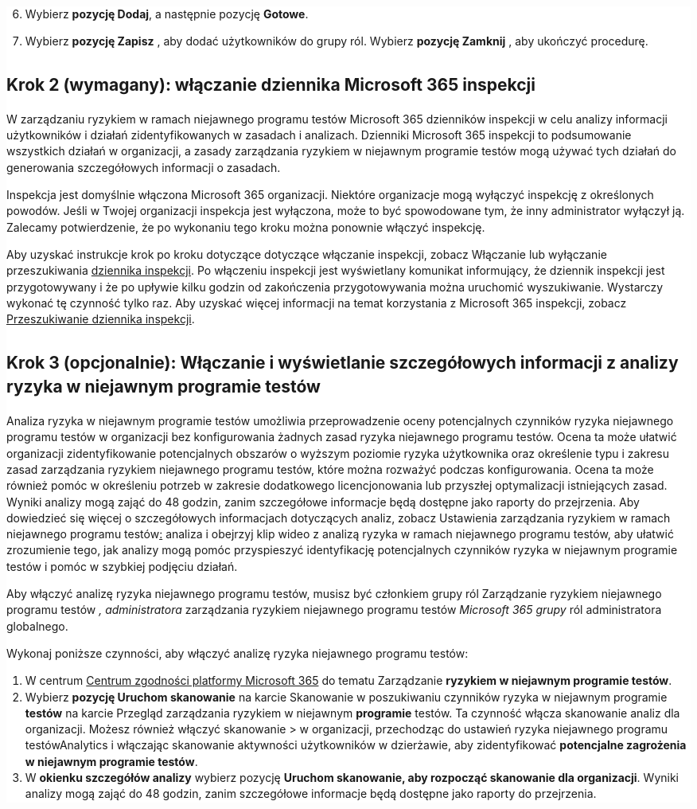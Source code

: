 6. Wybierz **pozycję Dodaj**, a następnie pozycję **Gotowe**.

7. Wybierz **pozycję Zapisz** , aby dodać użytkowników do grupy ról. Wybierz **pozycję Zamknij** , aby ukończyć procedurę.

## <a name="step-2-required-enable-the-microsoft-365-audit-log"></a>Krok 2 (wymagany): włączanie dziennika Microsoft 365 inspekcji

W zarządzaniu ryzykiem w ramach niejawnego programu testów Microsoft 365 dzienników inspekcji w celu analizy informacji użytkowników i działań zidentyfikowanych w zasadach i analizach. Dzienniki Microsoft 365 inspekcji to podsumowanie wszystkich działań w organizacji, a zasady zarządzania ryzykiem w niejawnym programie testów mogą używać tych działań do generowania szczegółowych informacji o zasadach.

Inspekcja jest domyślnie włączona Microsoft 365 organizacji. Niektóre organizacje mogą wyłączyć inspekcję z określonych powodów. Jeśli w Twojej organizacji inspekcja jest wyłączona, może to być spowodowane tym, że inny administrator wyłączył ją. Zalecamy potwierdzenie, że po wykonaniu tego kroku można ponownie włączyć inspekcję.

Aby uzyskać instrukcje krok po kroku dotyczące dotyczące włączanie inspekcji, zobacz Włączanie lub wyłączanie przeszukiwania [dziennika inspekcji](turn-audit-log-search-on-or-off.md). Po włączeniu inspekcji jest wyświetlany komunikat informujący, że dziennik inspekcji jest przygotowywany i że po upływie kilku godzin od zakończenia przygotowywania można uruchomić wyszukiwanie. Wystarczy wykonać tę czynność tylko raz. Aby uzyskać więcej informacji na temat korzystania z Microsoft 365 inspekcji, zobacz [Przeszukiwanie dziennika inspekcji](search-the-audit-log-in-security-and-compliance.md).

## <a name="step-3-optional-enable-and-view-insider-risk-analytics-insights"></a>Krok 3 (opcjonalnie): Włączanie i wyświetlanie szczegółowych informacji z analizy ryzyka w niejawnym programie testów

Analiza ryzyka w niejawnym programie testów umożliwia przeprowadzenie oceny potencjalnych czynników ryzyka niejawnego programu testów w organizacji bez konfigurowania żadnych zasad ryzyka niejawnego programu testów. Ocena ta może ułatwić organizacji zidentyfikowanie potencjalnych obszarów o wyższym poziomie ryzyka użytkownika oraz określenie typu i zakresu zasad zarządzania ryzykiem niejawnego programu testów, które można rozważyć podczas konfigurowania. Ocena ta może również pomóc w określeniu potrzeb w zakresie dodatkowego licencjonowania lub przyszłej optymalizacji istniejących zasad. Wyniki analizy mogą zająć do 48 godzin, zanim szczegółowe informacje będą dostępne jako raporty do przejrzenia. Aby dowiedzieć się więcej o szczegółowych informacjach dotyczących analiz, zobacz Ustawienia zarządzania ryzykiem w ramach niejawnego [](https://www.youtube.com/watch?v=5c0P5MCXNXk) programu testów[:](insider-risk-management-settings.md#analytics) analiza i obejrzyj klip wideo z analizą ryzyka w ramach niejawnego programu testów, aby ułatwić zrozumienie tego, jak analizy mogą pomóc przyspieszyć identyfikację potencjalnych czynników ryzyka w niejawnym programie testów i pomóc w szybkiej podjęciu działań.

Aby włączyć analizę ryzyka niejawnego programu testów, musisz być członkiem grupy ról Zarządzanie ryzykiem niejawnego programu testów *, administratora* zarządzania ryzykiem niejawnego programu testów *Microsoft 365 grupy* ról administratora globalnego.

Wykonaj poniższe czynności, aby włączyć analizę ryzyka niejawnego programu testów:

1. W centrum [Centrum zgodności platformy Microsoft 365](https://compliance.microsoft.com) do tematu Zarządzanie **ryzykiem w niejawnym programie testów**.
2. Wybierz **pozycję Uruchom skanowanie** na karcie Skanowanie w poszukiwaniu czynników ryzyka w niejawnym programie **testów** na karcie Przegląd zarządzania ryzykiem w niejawnym **programie** testów. Ta czynność włącza skanowanie analiz dla organizacji. Możesz również włączyć skanowanie  >  w organizacji, przechodząc do ustawień ryzyka niejawnego programu testówAnalytics i włączając skanowanie aktywności użytkowników w dzierżawie, aby zidentyfikować **potencjalne zagrożenia w niejawnym programie testów**.
3. W **okienku szczegółów analizy** wybierz pozycję **Uruchom skanowanie, aby rozpocząć skanowanie dla organizacji**. Wyniki analizy mogą zająć do 48 godzin, zanim szczegółowe informacje będą dostępne jako raporty do przejrzenia.
